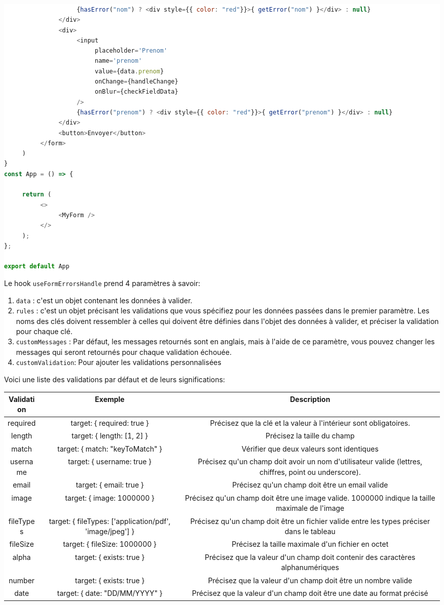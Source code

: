 ```js
                    {hasError("nom") ? <div style={{ color: "red"}}>{ getError("nom") }</div> : null}
               </div>
               <div>
                    <input
                         placeholder='Prenom'
                         name='prenom'
                         value={data.prenom}
                         onChange={handleChange}
                         onBlur={checkFieldData}
                    />
                    {hasError("prenom") ? <div style={{ color: "red"}}>{ getError("prenom") }</div> : null}
               </div>
               <button>Envoyer</button>
          </form>
     )
}
const App = () => {

     return (
          <>
               <MyForm />
          </>
     );
};

export default App
```

Le hook `useFormErrorsHandle` prend 4 paramètres à savoir:

1. `data` : c'est un objet contenant les données à valider.
2. `rules` : c'est un objet précisant les validations que vous spécifiez pour les données passées dans le premier paramètre. Les noms des clés doivent ressembler à celles qui doivent être définies dans l'objet des données à valider, et préciser la validation pour chaque clé.
3. `customMessages` : Par défaut, les messages retournés sont en anglais, mais à l'aide de ce paramètre, vous pouvez changer les messages qui seront retournés pour chaque validation échouée.
4. `customValidation`: Pour ajouter les validations personnalisées


Voici une liste des validations par défaut et de leurs significations: 

| Validation | Exemple | Description |
| :-------: | :-------: | :----------------------------------------------------------: |
| required  | target: { required: true } | Précisez que la clé et la valeur à l'intérieur sont obligatoires. |
| length  | target: { length: [1, 2] } | Précisez la taille du champ |
| match  | target: { match: "keyToMatch" } | Vérifier que deux valeurs sont identiques |
| username  | target: { username: true } | Précisez qu'un champ doit avoir un nom d'utilisateur valide (lettres, chiffres, point ou underscore). |
| email  | target: { email: true } | Précisez qu'un champ doit être un email valide |
| image  | target: { image: 1000000 } | Précisez qu'un champ doit être une image valide. 1000000 indique la taille maximale de l'image |
| fileTypes  | target: { fileTypes: ['application/pdf', 'image/jpeg'] } | Précisez qu'un champ doit être un fichier valide entre les types préciser dans le tableau |
| fileSize  | target: { fileSize: 1000000 } | Précisez la taille maximale d'un fichier en octet |
| alpha  | target: { exists: true } | Précisez que la valeur d'un champ doit contenir des caractères alphanumériques |
| number  | target: { exists: true } | Précisez que la valeur d'un champ doit être un nombre valide |
| date  | target: { date: "DD/MM/YYYY" } | Précisez que la valeur d'un champ doit être une date au format précisé |
